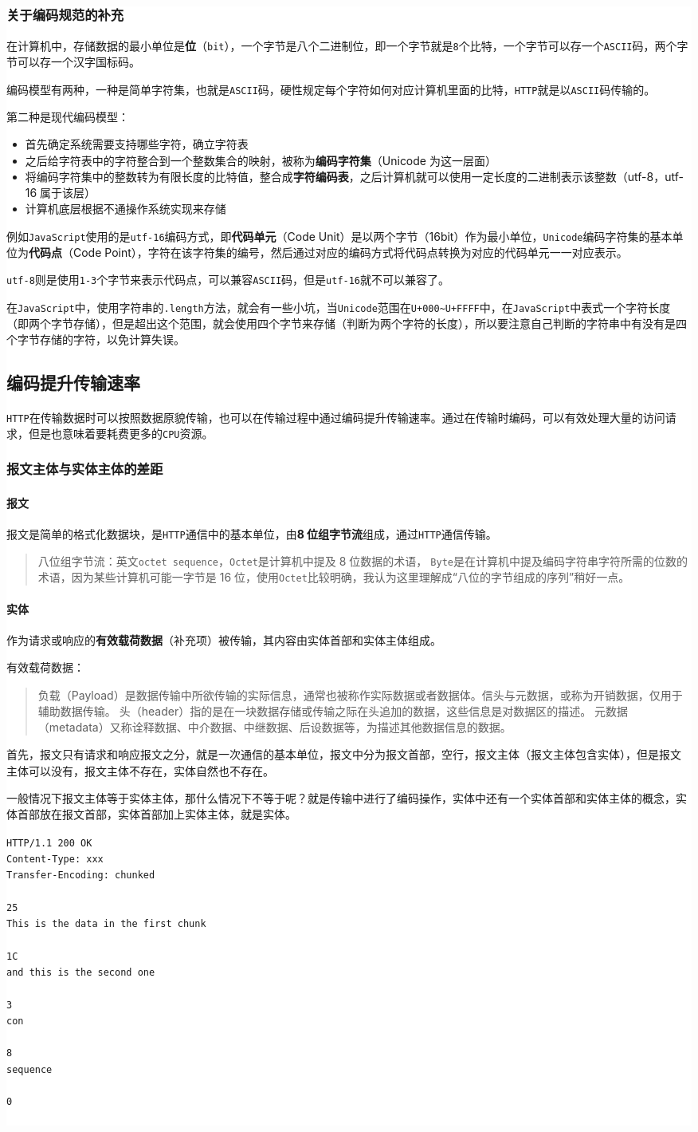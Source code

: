 ### 关于编码规范的补充

在计算机中，存储数据的最小单位是**位**（`bit`），一个字节是八个二进制位，即一个字节就是`8`个比特，一个字节可以存一个`ASCII`码，两个字节可以存一个汉字国标码。

编码模型有两种，一种是简单字符集，也就是`ASCII`码，硬性规定每个字符如何对应计算机里面的比特，`HTTP`就是以`ASCII`码传输的。

第二种是现代编码模型：

- 首先确定系统需要支持哪些字符，确立字符表
- 之后给字符表中的字符整合到一个整数集合的映射，被称为**编码字符集**（Unicode 为这一层面）
- 将编码字符集中的整数转为有限长度的比特值，整合成**字符编码表**，之后计算机就可以使用一定长度的二进制表示该整数（utf-8，utf-16 属于该层）
- 计算机底层根据不通操作系统实现来存储

例如`JavaScript`使用的是`utf-16`编码方式，即**代码单元**（Code Unit）是以两个字节（16bit）作为最小单位，`Unicode`编码字符集的基本单位为**代码点**（Code Point），字符在该字符集的编号，然后通过对应的编码方式将代码点转换为对应的代码单元一一对应表示。

`utf-8`则是使用`1-3`个字节来表示代码点，可以兼容`ASCII`码，但是`utf-16`就不可以兼容了。

在`JavaScript`中，使用字符串的`.length`方法，就会有一些小坑，当`Unicode`范围在`U+000~U+FFFF`中，在`JavaScript`中表式一个字符长度（即两个字节存储），但是超出这个范围，就会使用四个字节来存储（判断为两个字符的长度），所以要注意自己判断的字符串中有没有是四个字节存储的字符，以免计算失误。

## 编码提升传输速率

`HTTP`在传输数据时可以按照数据原貌传输，也可以在传输过程中通过编码提升传输速率。通过在传输时编码，可以有效处理大量的访问请求，但是也意味着要耗费更多的`CPU`资源。

### 报文主体与实体主体的差距

#### 报文

报文是简单的格式化数据块，是`HTTP`通信中的基本单位，由**8 位组字节流**组成，通过`HTTP`通信传输。

> 八位组字节流：英文`octet sequence`，`Octet`是计算机中提及 8 位数据的术语， `Byte`是在计算机中提及编码字符串字符所需的位数的术语，因为某些计算机可能一字节是 16 位，使用`Octet`比较明确，我认为这里理解成“八位的字节组成的序列”稍好一点。

#### 实体

作为请求或响应的**有效载荷数据**（补充项）被传输，其内容由实体首部和实体主体组成。

有效载荷数据：

> 负载（Payload）是数据传输中所欲传输的实际信息，通常也被称作实际数据或者数据体。信头与元数据，或称为开销数据，仅用于辅助数据传输。
> 头（header）指的是在一块数据存储或传输之际在头追加的数据，这些信息是对数据区的描述。
> 元数据（metadata）又称诠释数据、中介数据、中继数据、后设数据等，为描述其他数据信息的数据。

首先，报文只有请求和响应报文之分，就是一次通信的基本单位，报文中分为报文首部，空行，报文主体（报文主体包含实体），但是报文主体可以没有，报文主体不存在，实体自然也不存在。

一般情况下报文主体等于实体主体，那什么情况下不等于呢？就是传输中进行了编码操作，实体中还有一个实体首部和实体主体的概念，实体首部放在报文首部，实体首部加上实体主体，就是实体。

```
HTTP/1.1 200 OK
Content-Type: xxx
Transfer-Encoding: chunked

25
This is the data in the first chunk

1C
and this is the second one

3
con

8
sequence

0


```
